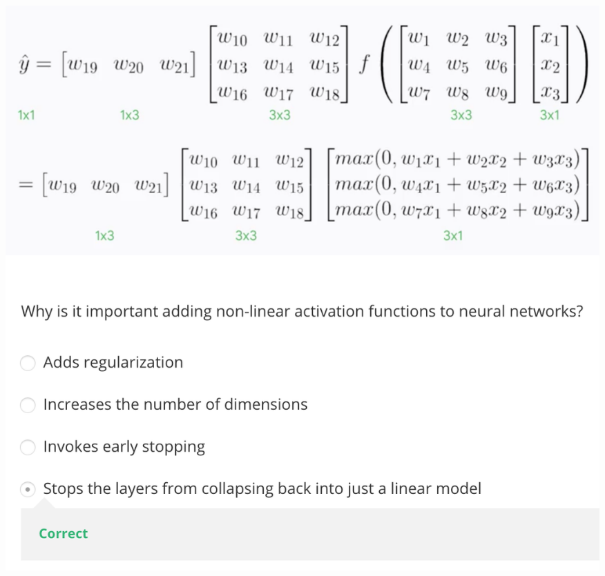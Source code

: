 ![ıvı 1117 IXI ıx3 11'13 3x3 IVI 4 3x3 1112 1118 3x3 1113 1119 12 3xı 11'1() ıx3 + 1112T2 + 1113T3) ıııı:rı + ıız:r2 + 1116173) + 11185172 + 1119T3) 3xı ](media/Regularization-image44.png)

#  

![Why is it important adding non-linear activation functions to neural networks? Adds regularization Increases the number of dimensions Invokes early stopping Stops the layers from collapsing back into just a linear model Correct ](media/Regularization-image45.png)


